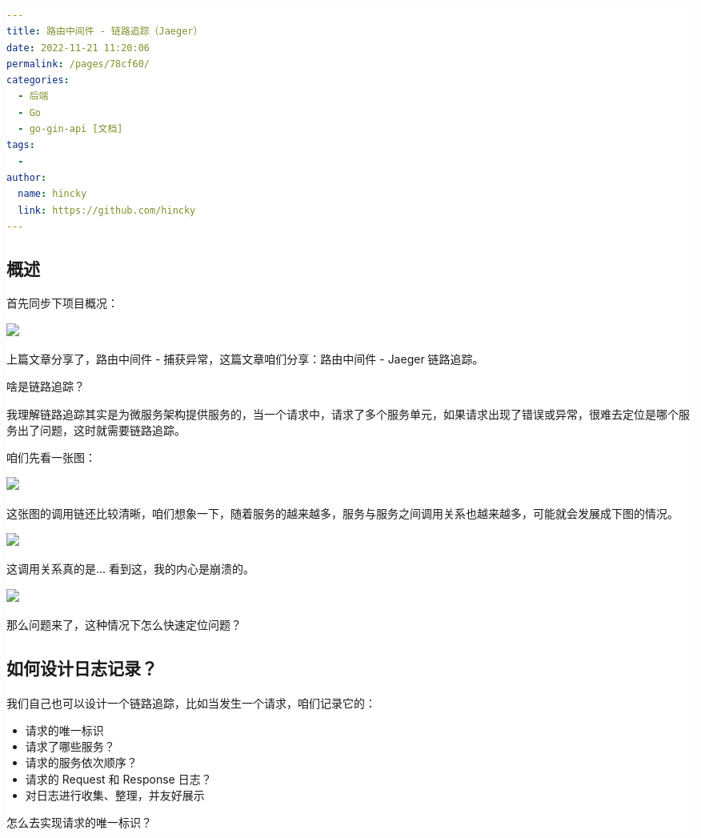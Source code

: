 ```yaml
---
title: 路由中间件 - 链路追踪（Jaeger）
date: 2022-11-21 11:20:06
permalink: /pages/78cf60/
categories:
  - 后端
  - Go
  - go-gin-api [文档]
tags:
  - 
author: 
  name: hincky
  link: https://github.com/hincky
---
```

## 概述

首先同步下项目概况：

![](https://hincky-blog.oss-cn-guangzhou.aliyuncs.com/02-backend/go/go-gin-api/img/5_api_1.png)

上篇文章分享了，路由中间件 - 捕获异常，这篇文章咱们分享：路由中间件 - Jaeger 链路追踪。

啥是链路追踪？

我理解链路追踪其实是为微服务架构提供服务的，当一个请求中，请求了多个服务单元，如果请求出现了错误或异常，很难去定位是哪个服务出了问题，这时就需要链路追踪。

咱们先看一张图：

![](https://hincky-blog.oss-cn-guangzhou.aliyuncs.com/02-backend/go/go-gin-api/img/5_api_2.png)

这张图的调用链还比较清晰，咱们想象一下，随着服务的越来越多，服务与服务之间调用关系也越来越多，可能就会发展成下图的情况。

![](https://hincky-blog.oss-cn-guangzhou.aliyuncs.com/02-backend/go/go-gin-api/img/5_api_3.png)

这调用关系真的是... 看到这，我的内心是崩溃的。

![](https://hincky-blog.oss-cn-guangzhou.aliyuncs.com/02-backend/go/go-gin-api/img/5_api_4.jpeg)

那么问题来了，这种情况下怎么快速定位问题？

## 如何设计日志记录？

我们自己也可以设计一个链路追踪，比如当发生一个请求，咱们记录它的：

- 请求的唯一标识
- 请求了哪些服务？
- 请求的服务依次顺序？
- 请求的 Request 和 Response 日志？
- 对日志进行收集、整理，并友好展示

怎么去实现请求的唯一标识？
